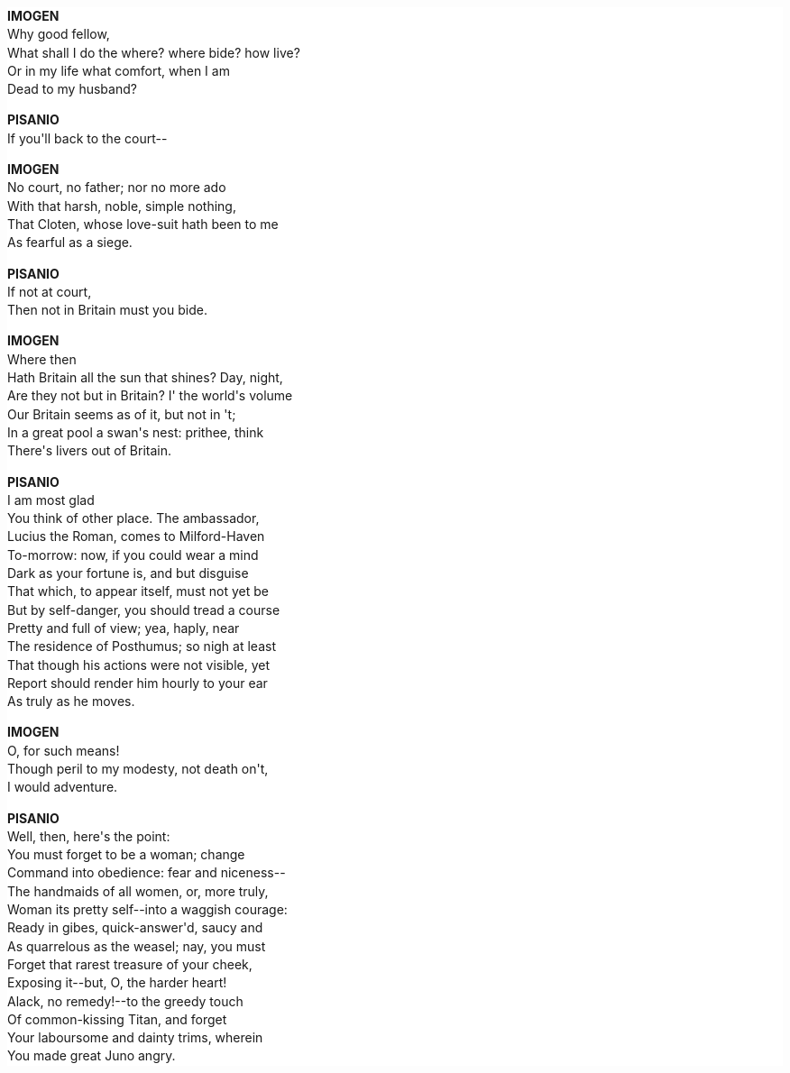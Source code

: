**IMOGEN**  
Why good fellow,  
What shall I do the where? where bide? how live?  
Or in my life what comfort, when I am  
Dead to my husband?  

**PISANIO**  
If you'll back to the court--  

**IMOGEN**  
No court, no father; nor no more ado  
With that harsh, noble, simple nothing,  
That Cloten, whose love-suit hath been to me  
As fearful as a siege.  

**PISANIO**  
If not at court,  
Then not in Britain must you bide.  

**IMOGEN**  
Where then  
Hath Britain all the sun that shines? Day, night,  
Are they not but in Britain? I' the world's volume  
Our Britain seems as of it, but not in 't;  
In a great pool a swan's nest: prithee, think  
There's livers out of Britain.  

**PISANIO**  
I am most glad  
You think of other place. The ambassador,  
Lucius the Roman, comes to Milford-Haven  
To-morrow: now, if you could wear a mind  
Dark as your fortune is, and but disguise  
That which, to appear itself, must not yet be  
But by self-danger, you should tread a course  
Pretty and full of view; yea, haply, near  
The residence of Posthumus; so nigh at least  
That though his actions were not visible, yet  
Report should render him hourly to your ear  
As truly as he moves.  

**IMOGEN**  
O, for such means!  
Though peril to my modesty, not death on't,  
I would adventure.  

**PISANIO**  
Well, then, here's the point:  
You must forget to be a woman; change  
Command into obedience: fear and niceness--  
The handmaids of all women, or, more truly,  
Woman its pretty self--into a waggish courage:  
Ready in gibes, quick-answer'd, saucy and  
As quarrelous as the weasel; nay, you must  
Forget that rarest treasure of your cheek,  
Exposing it--but, O, the harder heart!  
Alack, no remedy!--to the greedy touch  
Of common-kissing Titan, and forget  
Your laboursome and dainty trims, wherein  
You made great Juno angry.  
